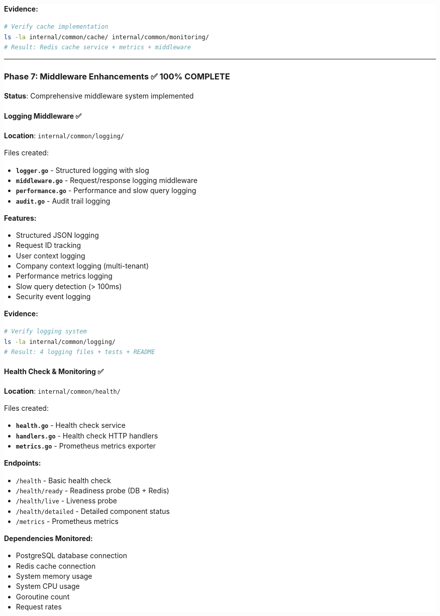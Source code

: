 **Evidence:**
```bash
# Verify cache implementation
ls -la internal/common/cache/ internal/common/monitoring/
# Result: Redis cache service + metrics + middleware
```

---

### Phase 7: Middleware Enhancements ✅ **100% COMPLETE**

**Status**: Comprehensive middleware system implemented

#### Logging Middleware ✅
**Location**: `internal/common/logging/`

Files created:
- **`logger.go`** - Structured logging with slog
- **`middleware.go`** - Request/response logging middleware
- **`performance.go`** - Performance and slow query logging
- **`audit.go`** - Audit trail logging

**Features:**
- Structured JSON logging
- Request ID tracking
- User context logging
- Company context logging (multi-tenant)
- Performance metrics logging
- Slow query detection (> 100ms)
- Security event logging

**Evidence:**
```bash
# Verify logging system
ls -la internal/common/logging/
# Result: 4 logging files + tests + README
```

#### Health Check & Monitoring ✅
**Location**: `internal/common/health/`

Files created:
- **`health.go`** - Health check service
- **`handlers.go`** - Health check HTTP handlers
- **`metrics.go`** - Prometheus metrics exporter

**Endpoints:**
- `/health` - Basic health check
- `/health/ready` - Readiness probe (DB + Redis)
- `/health/live` - Liveness probe
- `/health/detailed` - Detailed component status
- `/metrics` - Prometheus metrics

**Dependencies Monitored:**
- PostgreSQL database connection
- Redis cache connection
- System memory usage
- System CPU usage
- Goroutine count
- Request rates
